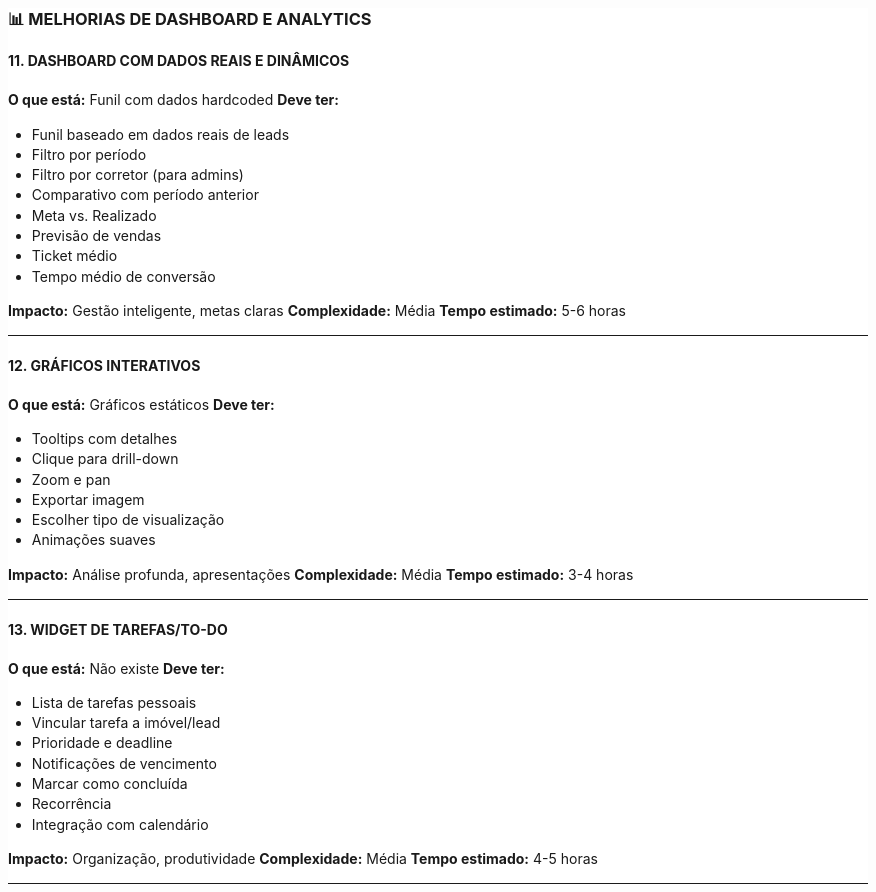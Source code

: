 
### 📊 MELHORIAS DE DASHBOARD E ANALYTICS

#### 11. **DASHBOARD COM DADOS REAIS E DINÂMICOS**
**O que está:** Funil com dados hardcoded
**Deve ter:**
- Funil baseado em dados reais de leads
- Filtro por período
- Filtro por corretor (para admins)
- Comparativo com período anterior
- Meta vs. Realizado
- Previsão de vendas
- Ticket médio
- Tempo médio de conversão

**Impacto:** Gestão inteligente, metas claras
**Complexidade:** Média
**Tempo estimado:** 5-6 horas

---

#### 12. **GRÁFICOS INTERATIVOS**
**O que está:** Gráficos estáticos
**Deve ter:**
- Tooltips com detalhes
- Clique para drill-down
- Zoom e pan
- Exportar imagem
- Escolher tipo de visualização
- Animações suaves

**Impacto:** Análise profunda, apresentações
**Complexidade:** Média
**Tempo estimado:** 3-4 horas

---

#### 13. **WIDGET DE TAREFAS/TO-DO**
**O que está:** Não existe
**Deve ter:**
- Lista de tarefas pessoais
- Vincular tarefa a imóvel/lead
- Prioridade e deadline
- Notificações de vencimento
- Marcar como concluída
- Recorrência
- Integração com calendário

**Impacto:** Organização, produtividade
**Complexidade:** Média
**Tempo estimado:** 4-5 horas

---
